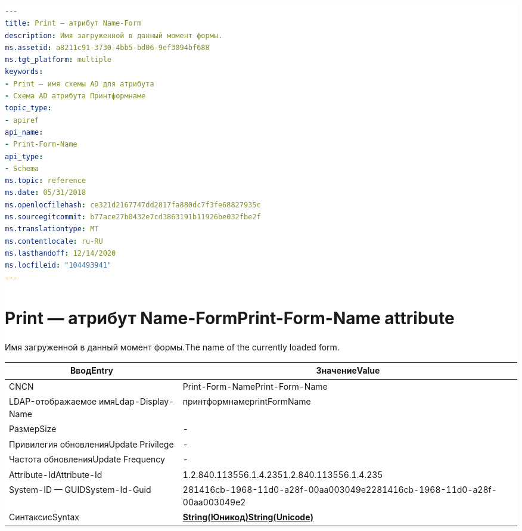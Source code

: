 ```yaml
---
title: Print — атрибут Name-Form
description: Имя загруженной в данный момент формы.
ms.assetid: a8211c91-3730-4bb5-bd06-9ef3094bf688
ms.tgt_platform: multiple
keywords:
- Print — имя схемы AD для атрибута
- Схема AD атрибута Принтформнаме
topic_type:
- apiref
api_name:
- Print-Form-Name
api_type:
- Schema
ms.topic: reference
ms.date: 05/31/2018
ms.openlocfilehash: ce321d2167747dd2817fa880dc7f3fe68827935c
ms.sourcegitcommit: b77ace27b0432e7cd3863191b11926be032fbe2f
ms.translationtype: MT
ms.contentlocale: ru-RU
ms.lasthandoff: 12/14/2020
ms.locfileid: "104493941"
---
```

# <a name="print-form-name-attribute"></a><span data-ttu-id="ca56b-105">Print — атрибут Name-Form</span><span class="sxs-lookup"><span data-stu-id="ca56b-105">Print-Form-Name attribute</span></span>

<span data-ttu-id="ca56b-106">Имя загруженной в данный момент формы.</span><span class="sxs-lookup"><span data-stu-id="ca56b-106">The name of the currently loaded form.</span></span>



| <span data-ttu-id="ca56b-107">Ввод</span><span class="sxs-lookup"><span data-stu-id="ca56b-107">Entry</span></span> | <span data-ttu-id="ca56b-108">Значение</span><span class="sxs-lookup"><span data-stu-id="ca56b-108">Value</span></span> |
|-------------------|---------------------------------------------|
| <span data-ttu-id="ca56b-109">CN</span><span class="sxs-lookup"><span data-stu-id="ca56b-109">CN</span></span>                | <span data-ttu-id="ca56b-110">Print-Form-Name</span><span class="sxs-lookup"><span data-stu-id="ca56b-110">Print-Form-Name</span></span>                             |
| <span data-ttu-id="ca56b-111">LDAP-отображаемое имя</span><span class="sxs-lookup"><span data-stu-id="ca56b-111">Ldap-Display-Name</span></span> | <span data-ttu-id="ca56b-112">принтформнаме</span><span class="sxs-lookup"><span data-stu-id="ca56b-112">printFormName</span></span>                               |
| <span data-ttu-id="ca56b-113">Размер</span><span class="sxs-lookup"><span data-stu-id="ca56b-113">Size</span></span>              | \-                                          |
| <span data-ttu-id="ca56b-114">Привилегия обновления</span><span class="sxs-lookup"><span data-stu-id="ca56b-114">Update Privilege</span></span>  | \-                                          |
| <span data-ttu-id="ca56b-115">Частота обновления</span><span class="sxs-lookup"><span data-stu-id="ca56b-115">Update Frequency</span></span>  | \-                                          |
| <span data-ttu-id="ca56b-116">Attribute-Id</span><span class="sxs-lookup"><span data-stu-id="ca56b-116">Attribute-Id</span></span>      | <span data-ttu-id="ca56b-117">1.2.840.113556.1.4.235</span><span class="sxs-lookup"><span data-stu-id="ca56b-117">1.2.840.113556.1.4.235</span></span>                      |
| <span data-ttu-id="ca56b-118">System-ID — GUID</span><span class="sxs-lookup"><span data-stu-id="ca56b-118">System-Id-Guid</span></span>    | <span data-ttu-id="ca56b-119">281416cb-1968-11d0-a28f-00aa003049e2</span><span class="sxs-lookup"><span data-stu-id="ca56b-119">281416cb-1968-11d0-a28f-00aa003049e2</span></span>        |
| <span data-ttu-id="ca56b-120">Синтаксис</span><span class="sxs-lookup"><span data-stu-id="ca56b-120">Syntax</span></span>            | [<span data-ttu-id="ca56b-121">**String(Юникод)**</span><span class="sxs-lookup"><span data-stu-id="ca56b-121">**String(Unicode)**</span></span>](s-string-unicode.md) |

